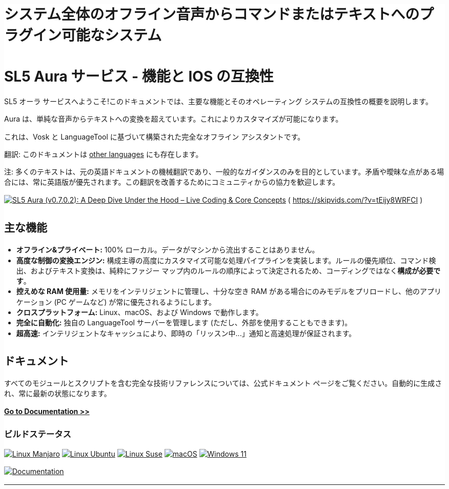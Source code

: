 # システム全体のオフライン音声からコマンドまたはテキストへのプラグイン可能なシステム

# SL5 Aura サービス - 機能と IOS の互換性

SL5 オーラ サービスへようこそ!このドキュメントでは、主要な機能とそのオペレーティング システムの互換性の概要を説明します。

Aura は、単純な音声からテキストへの変換を超えています。これによりカスタマイズが可能になります。

これは、Vosk と LanguageTool に基づいて構築された完全なオフライン アシスタントです。

翻訳: このドキュメントは [other languages](https://github.com/sl5net/SL5-aura-service/tree/master/docs) にも存在します。

注: 多くのテキストは、元の英語ドキュメントの機械翻訳であり、一般的なガイダンスのみを目的としています。矛盾や曖昧な点がある場合には、常に英語版が優先されます。この翻訳を改善するためにコミュニティからの協力を歓迎します。


[![SL5 Aura (v0.7.0.2): A Deep Dive Under the Hood – Live Coding & Core Concepts](https://img.youtube.com/vi/tEijy8WRFCI/maxresdefault.jpg)](https://www.youtube.com/watch?v=tEijy8WRFCI)
( https://skipvids.com/?v=tEijy8WRFCI )

## 主な機能

* **オフライン&プライベート:** 100% ローカル。データがマシンから流出することはありません。
* **高度な制御の変換エンジン:** 構成主導の高度にカスタマイズ可能な処理パイプラインを実装します。ルールの優先順位、コマンド検出、およびテキスト変換は、純粋にファジー マップ内のルールの順序によって決定されるため、コーディングではなく**構成が必要です**。
* **控えめな RAM 使用量:** メモリをインテリジェントに管理し、十分な空き RAM がある場合にのみモデルをプリロードし、他のアプリケーション (PC ゲームなど) が常に優先されるようにします。
* **クロスプラットフォーム:** Linux、macOS、および Windows で動作します。
* **完全に自動化:** 独自の LanguageTool サーバーを管理します (ただし、外部を使用することもできます)。
* **超高速:** インテリジェントなキャッシュにより、即時の「リッスン中...」通知と高速処理が保証されます。

## ドキュメント

すべてのモジュールとスクリプトを含む完全な技術リファレンスについては、公式ドキュメント ページをご覧ください。自動的に生成され、常に最新の状態になります。

[**Go to Documentation >>**](https://sl5net.github.io/SL5-aura-service/)


### ビルドステータス
[![Linux Manjaro](https://img.shields.io/badge/Manjaro-Tested-27ae60?style=for-the-badge&logo=manjaro)](https://youtu.be/D9ylPBnP2aQ)
[![Linux Ubuntu](https://github.com/sl5net/SL5-aura-service/actions/workflows/ubuntu_setup.yml/badge.svg)](https://github.com/sl5net/SL5-aura-service/actions/workflows/ubuntu_setup.yml)
[![Linux Suse](https://github.com/sl5net/SL5-aura-service/actions/workflows/suse_setup.yml/badge.svg)](https://github.com/sl5net/SL5-aura-service/actions/workflows/suse_setup.yml)
[![macOS](https://github.com/sl5net/SL5-aura-service/actions/workflows/macos_setup.yml/badge.svg)](https://github.com/sl5net/SL5-aura-service/actions/workflows/macos_setup.yml)
[![Windows 11](https://github.com/sl5net/SL5-aura-service/actions/workflows/windows11_setup_bat.yml/badge.svg)](https://github.com/sl5net/SL5-aura-service/actions/workflows/windows11_setup_bat.yml)

[![Documentation](https://img.shields.io/badge/documentation-live-brightgreen)](https://sl5net.github.io/SL5-aura-service/)

---